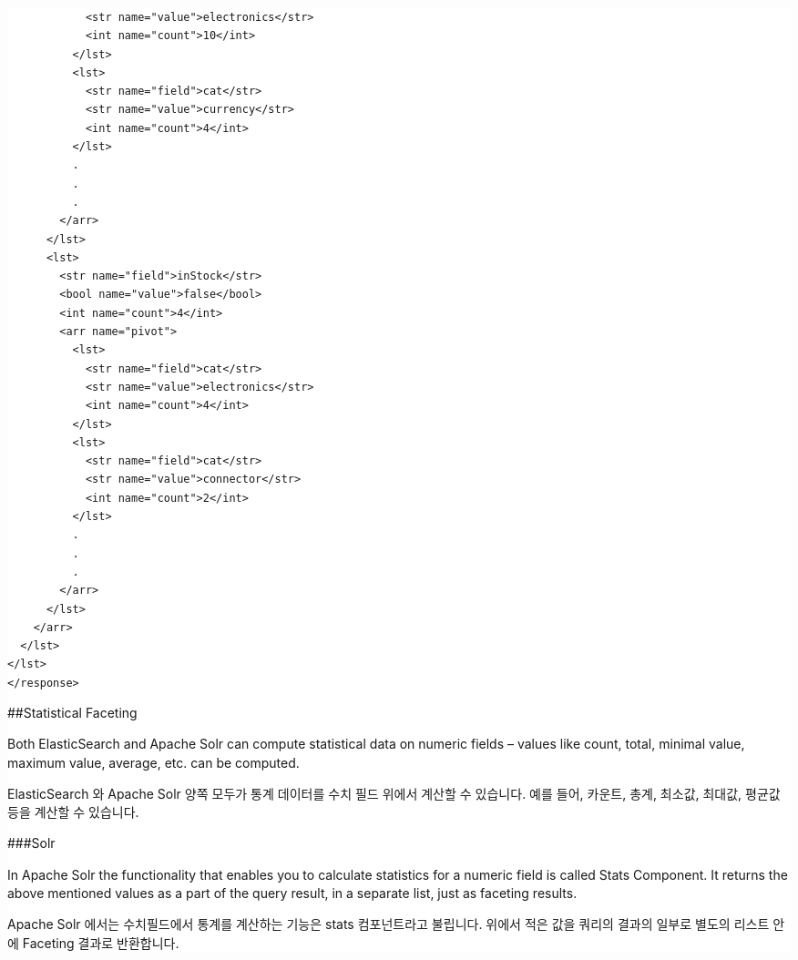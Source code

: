 	            <str name="value">electronics</str>
	            <int name="count">10</int>
	          </lst>
	          <lst>
	            <str name="field">cat</str>
	            <str name="value">currency</str>
	            <int name="count">4</int>
	          </lst>
	          .
	          .
	          .
	        </arr>
	      </lst>
	      <lst>
	        <str name="field">inStock</str>
	        <bool name="value">false</bool>
	        <int name="count">4</int>
	        <arr name="pivot">
	          <lst>
	            <str name="field">cat</str>
	            <str name="value">electronics</str>
	            <int name="count">4</int>
	          </lst>
	          <lst>
	            <str name="field">cat</str>
	            <str name="value">connector</str>
	            <int name="count">2</int>
	          </lst>
	          .
	          .
	          .
	        </arr>
	      </lst>
	    </arr>
	  </lst>
	</lst>
	</response>

##Statistical Faceting

Both ElasticSearch and Apache Solr can compute statistical data on numeric fields – values like count, total, minimal value, maximum value, average, etc. can be computed.

ElasticSearch 와 Apache Solr 양쪽 모두가 통계 데이터를 수치 필드 위에서 계산할 수 있습니다. 예를 들어, 카운트, 총계, 최소값, 최대값, 평균값 등을 계산할 수 있습니다.

###Solr

In Apache Solr the functionality that enables you to calculate statistics for a numeric field is called Stats Component. It returns the above mentioned values as a part of the query result, in a separate list, just as faceting results.

Apache Solr 에서는 수치필드에서 통계를 계산하는 기능은 stats 컴포넌트라고 불립니다. 위에서 적은 값을 쿼리의 결과의 일부로 별도의 리스트 안에 Faceting 결과로 반환합니다.
